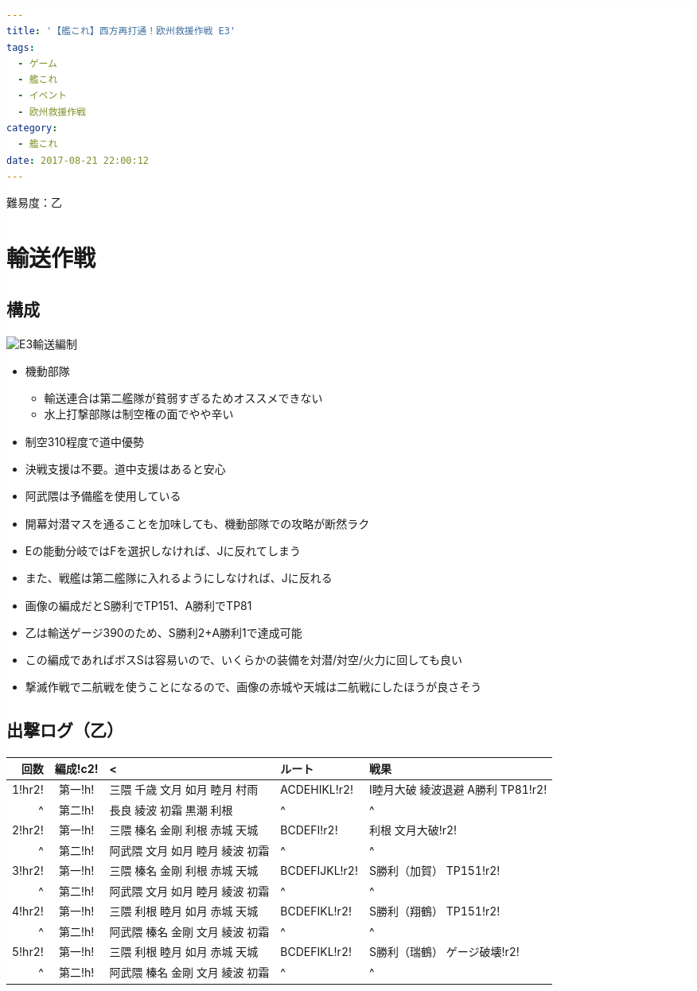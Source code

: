 ```yaml
---
title: '【艦これ】西方再打通！欧州救援作戦 E3'
tags:
  - ゲーム
  - 艦これ
  - イベント
  - 欧州救援作戦
category:
  - 艦これ
date: 2017-08-21 22:00:12
---
```


難易度：乙



# 輸送作戦

## 構成

![E3輸送編制](e3-transport.png "E3輸送編制")

* 機動部隊
  * 輸送連合は第二艦隊が貧弱すぎるためオススメできない
  * 水上打撃部隊は制空権の面でやや辛い
* 制空310程度で道中優勢
* 決戦支援は不要。道中支援はあると安心

* 阿武隈は予備艦を使用している

* 開幕対潜マスを通ることを加味しても、機動部隊での攻略が断然ラク
* Eの能動分岐ではFを選択しなければ、Jに反れてしまう
* また、戦艦は第二艦隊に入れるようにしなければ、Jに反れる
* 画像の編成だとS勝利でTP151、A勝利でTP81

* 乙は輸送ゲージ390のため、S勝利2+A勝利1で達成可能
* この編成であればボスSは容易いので、いくらかの装備を対潜/対空/火力に回しても良い

* 撃滅作戦で二航戦を使うことになるので、画像の赤城や天城は二航戦にしたほうが良さそう

## 出撃ログ（乙）

|回数|編成!c2!|<|ルート|戦果|
|--:|:---:|:----|:--|:-|
|1!hr2!|第一!h!|三隈 千歳 文月 如月 睦月 村雨|ACDEHIKL!r2!|I睦月大破 綾波退避 A勝利 TP81!r2!|
|^|第二!h!|長良 綾波 初霜 黒潮 利根|^|^|
|2!hr2!|第一!h!|三隈 榛名 金剛 利根 赤城 天城|BCDEFI!r2!|利根 文月大破!r2!|
|^|第二!h!|阿武隈 文月 如月 睦月 綾波 初霜|^|^|
|3!hr2!|第一!h!|三隈 榛名 金剛 利根 赤城 天城|BCDEFIJKL!r2!|S勝利（加賀） TP151!r2!|
|^|第二!h!|阿武隈 文月 如月 睦月 綾波 初霜|^|^|
|4!hr2!|第一!h!|三隈 利根 睦月 如月 赤城 天城|BCDEFIKL!r2!|S勝利（翔鶴） TP151!r2!|
|^|第二!h!|阿武隈 榛名 金剛 文月 綾波 初霜|^|^|
|5!hr2!|第一!h!|三隈 利根 睦月 如月 赤城 天城|BCDEFIKL!r2!|S勝利（瑞鶴） ゲージ破壊!r2!|
|^|第二!h!|阿武隈 榛名 金剛 文月 綾波 初霜|^|^|
